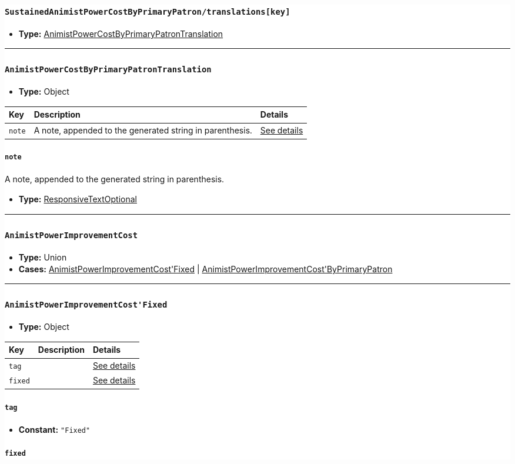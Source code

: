 
### <a name="SustainedAnimistPowerCostByPrimaryPatron/translations[key]"></a> `SustainedAnimistPowerCostByPrimaryPatron/translations[key]`

- **Type:** <a href="#AnimistPowerCostByPrimaryPatronTranslation">AnimistPowerCostByPrimaryPatronTranslation</a>

---

### <a name="AnimistPowerCostByPrimaryPatronTranslation"></a> `AnimistPowerCostByPrimaryPatronTranslation`

- **Type:** Object

Key | Description | Details
:-- | :-- | :--
`note` | A note, appended to the generated string in parenthesis. | <a href="#AnimistPowerCostByPrimaryPatronTranslation/note">See details</a>

#### <a name="AnimistPowerCostByPrimaryPatronTranslation/note"></a> `note`

A note, appended to the generated string in parenthesis.

- **Type:** <a href="../_ResponsiveText.md#ResponsiveTextOptional">ResponsiveTextOptional</a>

---

### <a name="AnimistPowerImprovementCost"></a> `AnimistPowerImprovementCost`

- **Type:** Union
- **Cases:** <a href="#AnimistPowerImprovementCost'Fixed">AnimistPowerImprovementCost'Fixed</a> | <a href="#AnimistPowerImprovementCost'ByPrimaryPatron">AnimistPowerImprovementCost'ByPrimaryPatron</a>

---

### <a name="AnimistPowerImprovementCost'Fixed"></a> `AnimistPowerImprovementCost'Fixed`

- **Type:** Object

Key | Description | Details
:-- | :-- | :--
`tag` |  | <a href="#AnimistPowerImprovementCost'Fixed/tag">See details</a>
`fixed` |  | <a href="#AnimistPowerImprovementCost'Fixed/fixed">See details</a>

#### <a name="AnimistPowerImprovementCost'Fixed/tag"></a> `tag`

- **Constant:** `"Fixed"`

#### <a name="AnimistPowerImprovementCost'Fixed/fixed"></a> `fixed`
